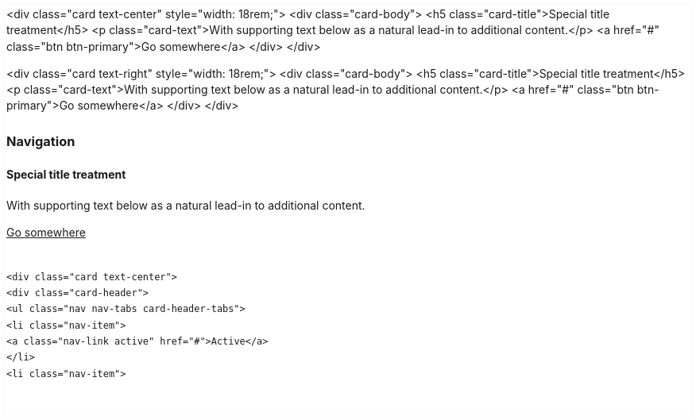 <span class="nt">&lt;div</span> <span class="na">class=</span><span class="s">"card text-center"</span> <span class="na">style=</span><span class="s">"width: 18rem;"</span><span class="nt">&gt;</span>
<span class="nt">&lt;div</span> <span class="na">class=</span><span class="s">"card-body"</span><span class="nt">&gt;</span>
<span class="nt">&lt;h5</span> <span class="na">class=</span><span class="s">"card-title"</span><span class="nt">&gt;</span>Special title treatment<span class="nt">&lt;/h5&gt;</span>
<span class="nt">&lt;p</span> <span class="na">class=</span><span class="s">"card-text"</span><span class="nt">&gt;</span>With supporting text below as a natural lead-in to additional content.<span class="nt">&lt;/p&gt;</span>
<span class="nt">&lt;a</span> <span class="na">href=</span><span class="s">"#"</span> <span class="na">class=</span><span class="s">"btn btn-primary"</span><span class="nt">&gt;</span>Go somewhere<span class="nt">&lt;/a&gt;</span>
<span class="nt">&lt;/div&gt;</span>
<span class="nt">&lt;/div&gt;</span>

<span class="nt">&lt;div</span> <span class="na">class=</span><span class="s">"card text-right"</span> <span class="na">style=</span><span class="s">"width: 18rem;"</span><span class="nt">&gt;</span>
<span class="nt">&lt;div</span> <span class="na">class=</span><span class="s">"card-body"</span><span class="nt">&gt;</span>
<span class="nt">&lt;h5</span> <span class="na">class=</span><span class="s">"card-title"</span><span class="nt">&gt;</span>Special title treatment<span class="nt">&lt;/h5&gt;</span>
<span class="nt">&lt;p</span> <span class="na">class=</span><span class="s">"card-text"</span><span class="nt">&gt;</span>With supporting text below as a natural lead-in to additional content.<span class="nt">&lt;/p&gt;</span>
<span class="nt">&lt;a</span> <span class="na">href=</span><span class="s">"#"</span> <span class="na">class=</span><span class="s">"btn btn-primary"</span><span class="nt">&gt;</span>Go somewhere<span class="nt">&lt;/a&gt;</span>
<span class="nt">&lt;/div&gt;</span>
<span class="nt">&lt;/div&gt;</span>
</code></pre>
</div>

</div>
</div>








<h3>Navigation</h3>


<div class="card-block">
<h4 class="card-title">Special title treatment</h4>
<p class="card-text">With supporting text below as a natural lead-in to additional content.</p>
<a href="#" class="btn btn-primary">Go somewhere</a>


<div class="highlight mt-4">
<pre><code class="language-html" data-lang="html">
<span class="nt">&lt;div</span> <span class="na">class=</span><span class="s">"card text-center"</span><span class="nt">&gt;</span>
<span class="nt">&lt;div</span> <span class="na">class=</span><span class="s">"card-header"</span><span class="nt">&gt;</span>
<span class="nt">&lt;ul</span> <span class="na">class=</span><span class="s">"nav nav-tabs card-header-tabs"</span><span class="nt">&gt;</span>
<span class="nt">&lt;li</span> <span class="na">class=</span><span class="s">"nav-item"</span><span class="nt">&gt;</span>
<span class="nt">&lt;a</span> <span class="na">class=</span><span class="s">"nav-link active"</span> <span class="na">href=</span><span class="s">"#"</span><span class="nt">&gt;</span>Active<span class="nt">&lt;/a&gt;</span>
<span class="nt">&lt;/li&gt;</span>
<span class="nt">&lt;li</span> <span class="na">class=</span><span class="s">"nav-item"</span><span class="nt">&gt;</span>